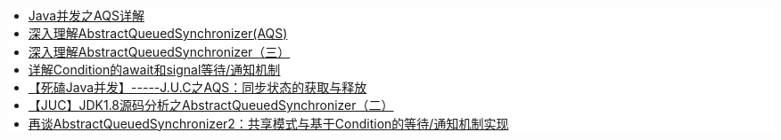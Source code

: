- [Java并发之AQS详解](https://www.cnblogs.com/waterystone/p/4920797.html)
- [深入理解AbstractQueuedSynchronizer(AQS)](https://www.jianshu.com/p/cc308d82cc71)
- [深入理解AbstractQueuedSynchronizer（三）](https://www.jianshu.com/p/52b07c88605e)
- [详解Condition的await和signal等待/通知机制](https://www.jianshu.com/p/28387056eeb4)
- [【死磕Java并发】-----J.U.C之AQS：同步状态的获取与释放](https://www.jianshu.com/p/3b5ea60c5ad9)
- [【JUC】JDK1.8源码分析之AbstractQueuedSynchronizer（二）](https://www.cnblogs.com/leesf456/p/5350186.html)
- [再谈AbstractQueuedSynchronizer2：共享模式与基于Condition的等待/通知机制实现](https://www.cnblogs.com/xrq730/p/7067904.html)
